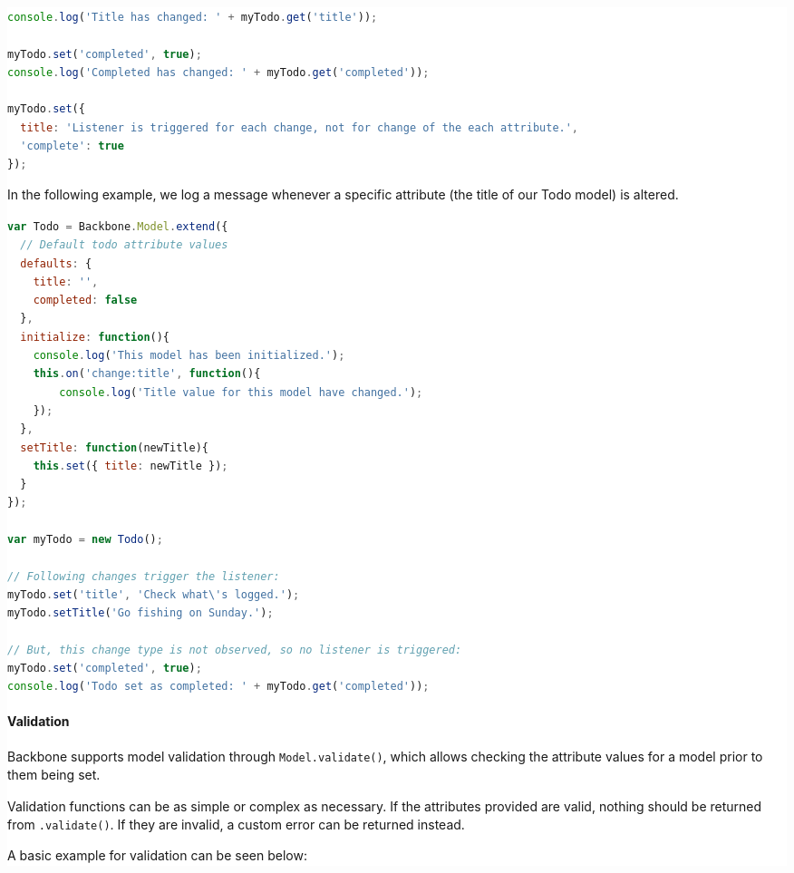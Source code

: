 ```javascript
console.log('Title has changed: ' + myTodo.get('title'));

myTodo.set('completed', true);
console.log('Completed has changed: ' + myTodo.get('completed'));

myTodo.set({
  title: 'Listener is triggered for each change, not for change of the each attribute.',
  'complete': true
});
```

In the following example, we log a message whenever a specific attribute (the title of our Todo model) is altered.

```javascript
var Todo = Backbone.Model.extend({
  // Default todo attribute values
  defaults: {
    title: '',
    completed: false
  },
  initialize: function(){
    console.log('This model has been initialized.');
    this.on('change:title', function(){
        console.log('Title value for this model have changed.');
    });
  },
  setTitle: function(newTitle){
    this.set({ title: newTitle });
  }
});

var myTodo = new Todo();

// Following changes trigger the listener:
myTodo.set('title', 'Check what\'s logged.');
myTodo.setTitle('Go fishing on Sunday.');

// But, this change type is not observed, so no listener is triggered:
myTodo.set('completed', true);
console.log('Todo set as completed: ' + myTodo.get('completed'));
```

#### Validation

Backbone supports model validation through `Model.validate()`, which allows checking the attribute values for a model prior to them being set.

Validation functions can be as simple or complex as necessary. If the attributes provided are valid, nothing should be returned from `.validate()`. If they are invalid, a custom error can be returned instead.

A basic example for validation can be seen below:
